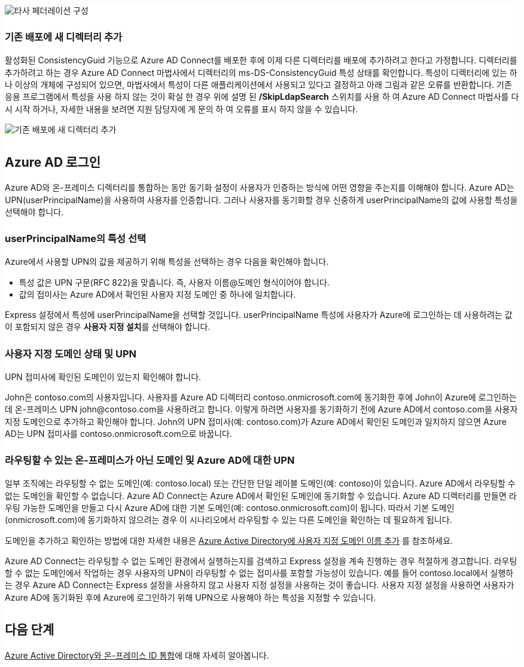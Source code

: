 ![타사 페더레이션 구성](./media/plan-connect-design-concepts/consistencyGuid-03.png)

### <a name="adding-new-directories-to-existing-deployment"></a>기존 배포에 새 디렉터리 추가
활성화된 ConsistencyGuid 기능으로 Azure AD Connect를 배포한 후에 이제 다른 디렉터리를 배포에 추가하려고 한다고 가정합니다. 디렉터리를 추가하려고 하는 경우 Azure AD Connect 마법사에서 디렉터리의 ms-DS-ConsistencyGuid 특성 상태를 확인합니다. 특성이 디렉터리에 있는 하나 이상의 개체에 구성되어 있으면, 마법사에서 특성이 다른 애플리케이션에서 사용되고 있다고 결정하고 아래 그림과 같은 오류를 반환합니다. 기존 응용 프로그램에서 특성을 사용 하지 않는 것이 확실 한 경우 위에 설명 된 **/SkipLdapSearch** 스위치를 사용 하 여 Azure AD Connect 마법사를 다시 시작 하거나, 자세한 내용을 보려면 지원 담당자에 게 문의 하 여 오류를 표시 하지 않을 수 있습니다.

![기존 배포에 새 디렉터리 추가](./media/plan-connect-design-concepts/consistencyGuid-04.png)

## <a name="azure-ad-sign-in"></a>Azure AD 로그인
Azure AD와 온-프레미스 디렉터리를 통합하는 동안 동기화 설정이 사용자가 인증하는 방식에 어떤 영향을 주는지를 이해해야 합니다. Azure AD는 UPN(userPrincipalName)을 사용하여 사용자를 인증합니다. 그러나 사용자를 동기화할 경우 신중하게 userPrincipalName의 값에 사용할 특성을 선택해야 합니다.

### <a name="choosing-the-attribute-for-userprincipalname"></a>userPrincipalName의 특성 선택
Azure에서 사용할 UPN의 값을 제공하기 위해 특성을 선택하는 경우 다음을 확인해야 합니다.

* 특성 값은 UPN 구문(RFC 822)을 맞춥니다. 즉, 사용자 이름\@도메인 형식이어야 합니다.
* 값의 접미사는 Azure AD에서 확인된 사용자 지정 도메인 중 하나에 일치합니다.

Express 설정에서 특성에 userPrincipalName을 선택할 것입니다. userPrincipalName 특성에 사용자가 Azure에 로그인하는 데 사용하려는 값이 포함되지 않은 경우 **사용자 지정 설치**를 선택해야 합니다.

### <a name="custom-domain-state-and-upn"></a>사용자 지정 도메인 상태 및 UPN
UPN 접미사에 확인된 도메인이 있는지 확인해야 합니다.

John은 contoso.com의 사용자입니다. 사용자를 Azure AD 디렉터리 contoso.onmicrosoft.com에 동기화한 후에 John이 Azure에 로그인하는 데 온-프레미스 UPN john\@contoso.com을 사용하려고 합니다. 이렇게 하려면 사용자를 동기화하기 전에 Azure AD에서 contoso.com을 사용자 지정 도메인으로 추가하고 확인해야 합니다. John의 UPN 접미사(예: contoso.com)가 Azure AD에서 확인된 도메인과 일치하지 않으면 Azure AD는 UPN 접미사를 contoso.onmicrosoft.com으로 바꿉니다.

### <a name="non-routable-on-premises-domains-and-upn-for-azure-ad"></a>라우팅할 수 있는 온-프레미스가 아닌 도메인 및 Azure AD에 대한 UPN
일부 조직에는 라우팅할 수 없는 도메인(예: contoso.local) 또는 간단한 단일 레이블 도메인(예: contoso)이 있습니다. Azure AD에서 라우팅할 수 없는 도메인을 확인할 수 없습니다. Azure AD Connect는 Azure AD에서 확인된 도메인에 동기화할 수 있습니다. Azure AD 디렉터리를 만들면 라우팅 가능한 도메인을 만들고 다시 Azure AD에 대한 기본 도메인(예: contoso.onmicrosoft.com)이 됩니다. 따라서 기본 도메인(onmicrosoft.com)에 동기화하지 않으려는 경우 이 시나리오에서 라우팅할 수 있는 다른 도메인을 확인하는 데 필요하게 됩니다.

도메인을 추가하고 확인하는 방법에 대한 자세한 내용은 [Azure Active Directory에 사용자 지정 도메인 이름 추가](../active-directory-domains-add-azure-portal.md) 를 참조하세요.

Azure AD Connect는 라우팅할 수 없는 도메인 환경에서 실행하는지를 검색하고 Express 설정을 계속 진행하는 경우 적절하게 경고합니다. 라우팅할 수 없는 도메인에서 작업하는 경우 사용자의 UPN이 라우팅할 수 없는 접미사를 포함할 가능성이 있습니다. 예를 들어 contoso.local에서 실행하는 경우 Azure AD Connect는 Express 설정을 사용하지 않고 사용자 지정 설정을 사용하는 것이 좋습니다. 사용자 지정 설정을 사용하면 사용자가 Azure AD에 동기화된 후에 Azure에 로그인하기 위해 UPN으로 사용해야 하는 특성을 지정할 수 있습니다.

## <a name="next-steps"></a>다음 단계
[Azure Active Directory와 온-프레미스 ID 통합](whatis-hybrid-identity.md)에 대해 자세히 알아봅니다.
